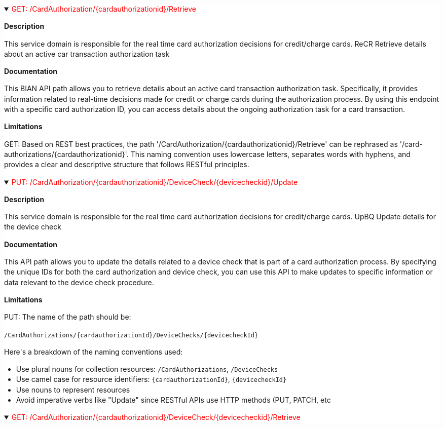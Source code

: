 </details>

<details open>
  <summary><span style='color:red;'>GET: /CardAuthorization/{cardauthorizationid}/Retrieve</span></summary>

  **Description**

  This service domain is responsible for the real time card authorization decisions for credit/charge cards. ReCR Retrieve details about an active car transaction authorization task

  **Documentation**

  This BIAN API path allows you to retrieve details about an active card transaction authorization task. Specifically, it provides information related to real-time decisions made for credit or charge cards during the authorization process. By using this endpoint with a specific card authorization ID, you can access details about the ongoing authorization task for a card transaction.

  **Limitations**

  GET: Based on REST best practices, the path '/CardAuthorization/{cardauthorizationid}/Retrieve' can be rephrased as '/card-authorizations/{cardauthorizationid}'. This naming convention uses lowercase letters, separates words with hyphens, and provides a clear and descriptive structure that follows RESTful principles.

</details>

<details open>
  <summary><span style='color:red;'>PUT: /CardAuthorization/{cardauthorizationid}/DeviceCheck/{devicecheckid}/Update</span></summary>

  **Description**

  This service domain is responsible for the real time card authorization decisions for credit/charge cards. UpBQ Update details for the device check

  **Documentation**

  This API path allows you to update the details related to a device check that is part of a card authorization process. By specifying the unique IDs for both the card authorization and device check, you can use this API to make updates to specific information or data relevant to the device check procedure.

  **Limitations**

  PUT: The name of the path should be:

```
/CardAuthorizations/{cardauthorizationId}/DeviceChecks/{devicecheckId}
```

Here's a breakdown of the naming conventions used:
- Use plural nouns for collection resources: `/CardAuthorizations`, `/DeviceChecks`
- Use camel case for resource identifiers: `{cardauthorizationId}`, `{devicecheckId}`
- Use nouns to represent resources
- Avoid imperative verbs like "Update" since RESTful APIs use HTTP methods (PUT, PATCH, etc

</details>

<details open>
  <summary><span style='color:red;'>GET: /CardAuthorization/{cardauthorizationid}/DeviceCheck/{devicecheckid}/Retrieve</span></summary>
